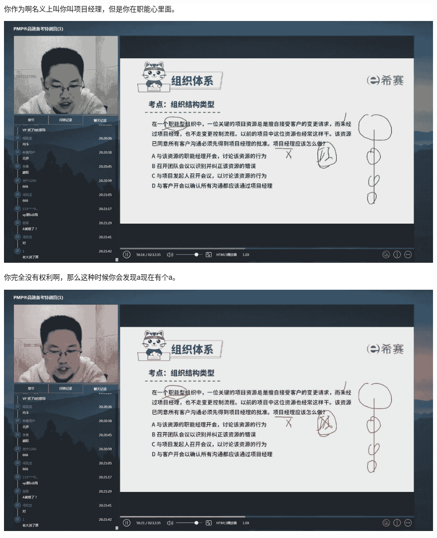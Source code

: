 你作为啊名义上叫你叫项目经理，但是你在职能心里面。

![](img/ff03d09e0e08e73ebd5d35a00ca4708e_52.png)

你完全没有权利啊，那么这种时候你会发现a现在有个a。

![](img/ff03d09e0e08e73ebd5d35a00ca4708e_54.png)
